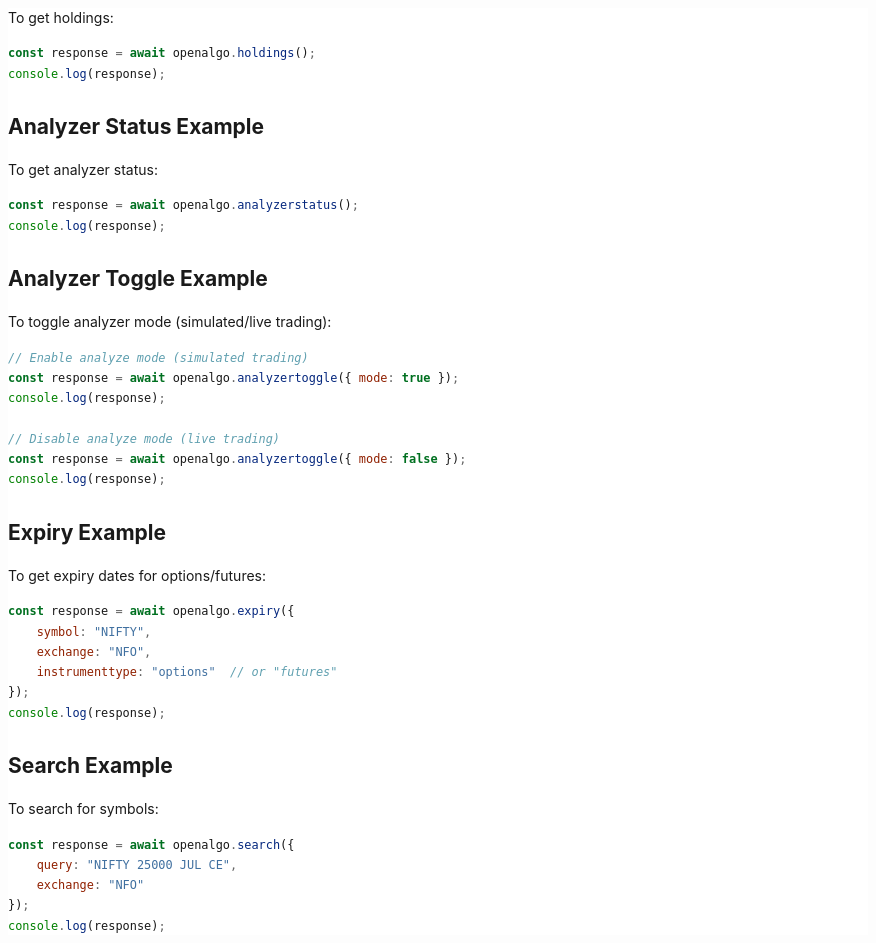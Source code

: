 To get holdings:

```javascript
const response = await openalgo.holdings();
console.log(response);
```

## Analyzer Status Example

To get analyzer status:

```javascript
const response = await openalgo.analyzerstatus();
console.log(response);
```

## Analyzer Toggle Example

To toggle analyzer mode (simulated/live trading):

```javascript
// Enable analyze mode (simulated trading)
const response = await openalgo.analyzertoggle({ mode: true });
console.log(response);

// Disable analyze mode (live trading)
const response = await openalgo.analyzertoggle({ mode: false });
console.log(response);
```

## Expiry Example

To get expiry dates for options/futures:

```javascript
const response = await openalgo.expiry({
    symbol: "NIFTY",
    exchange: "NFO",
    instrumenttype: "options"  // or "futures"
});
console.log(response);
```

## Search Example

To search for symbols:

```javascript
const response = await openalgo.search({
    query: "NIFTY 25000 JUL CE",
    exchange: "NFO"
});
console.log(response);
```
